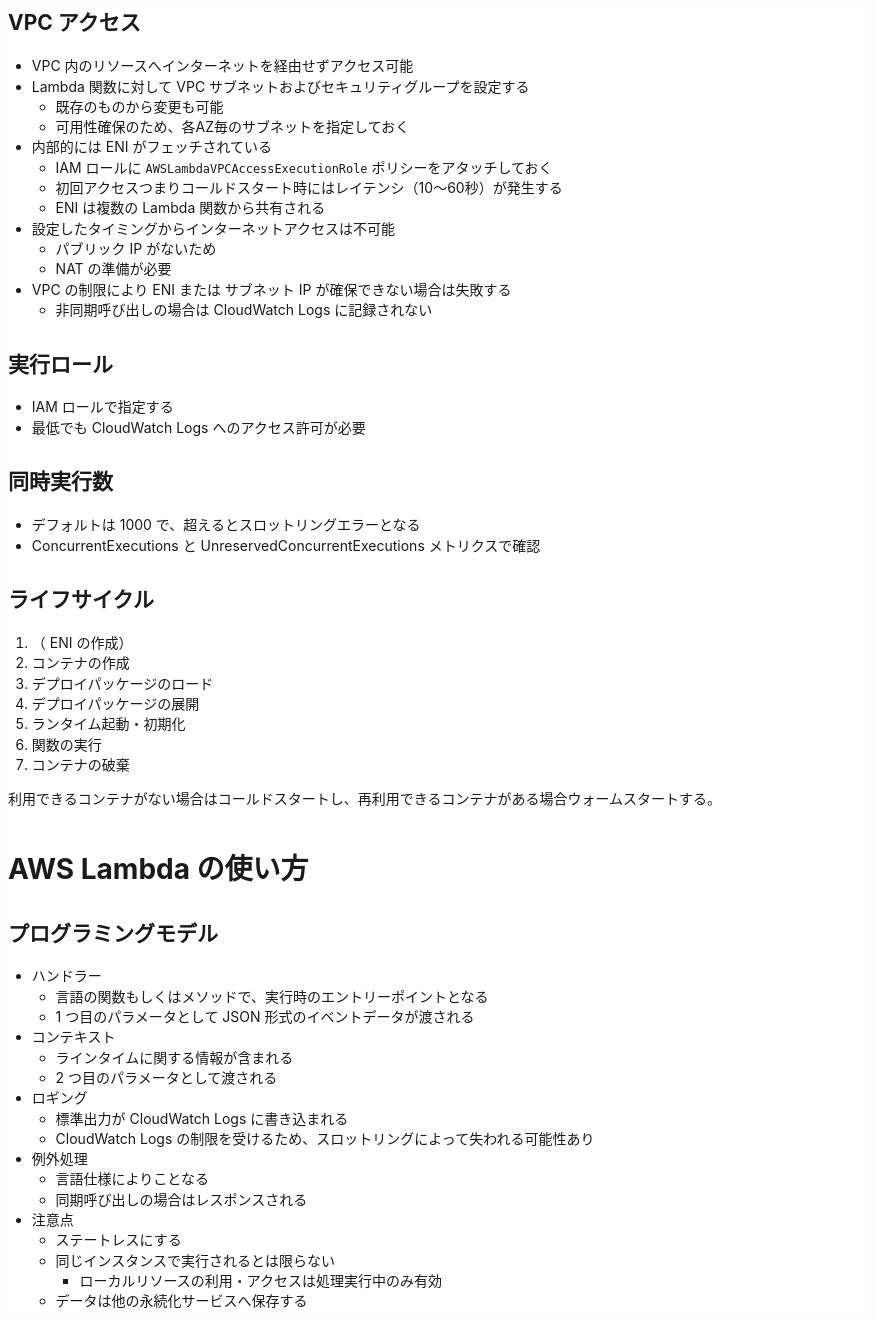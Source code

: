 ## VPC アクセス

- VPC 内のリソースへインターネットを経由せずアクセス可能
- Lambda 関数に対して VPC サブネットおよびセキュリティグループを設定する
    - 既存のものから変更も可能
    - 可用性確保のため、各AZ毎のサブネットを指定しておく
- 内部的には ENI がフェッチされている
    - IAM ロールに `AWSLambdaVPCAccessExecutionRole` ポリシーをアタッチしておく
    - 初回アクセスつまりコールドスタート時にはレイテンシ（10〜60秒）が発生する
    - ENI は複数の Lambda 関数から共有される
- 設定したタイミングからインターネットアクセスは不可能
    - パブリック IP がないため
    - NAT の準備が必要
- VPC の制限により ENI または サブネット IP が確保できない場合は失敗する
    - 非同期呼び出しの場合は CloudWatch Logs に記録されない

## 実行ロール

- IAM ロールで指定する
- 最低でも CloudWatch Logs へのアクセス許可が必要

## 同時実行数

- デフォルトは 1000 で、超えるとスロットリングエラーとなる
- ConcurrentExecutions と UnreservedConcurrentExecutions メトリクスで確認

## ライフサイクル

1. （ ENI の作成）
2. コンテナの作成
3. デプロイパッケージのロード
4. デプロイパッケージの展開
5. ランタイム起動・初期化
6. 関数の実行
7. コンテナの破棄

利用できるコンテナがない場合はコールドスタートし、再利用できるコンテナがある場合ウォームスタートする。

# AWS Lambda の使い方

## プログラミングモデル

- ハンドラー
    - 言語の関数もしくはメソッドで、実行時のエントリーポイントとなる
    - 1 つ目のパラメータとして JSON 形式のイベントデータが渡される
- コンテキスト
    - ラインタイムに関する情報が含まれる
    - 2 つ目のパラメータとして渡される
- ロギング
    - 標準出力が CloudWatch Logs に書き込まれる
    - CloudWatch Logs の制限を受けるため、スロットリングによって失われる可能性あり
- 例外処理
    - 言語仕様によりことなる
    - 同期呼び出しの場合はレスポンスされる
- 注意点
    - ステートレスにする
    - 同じインスタンスで実行されるとは限らない
        - ローカルリソースの利用・アクセスは処理実行中のみ有効
    - データは他の永続化サービスへ保存する
